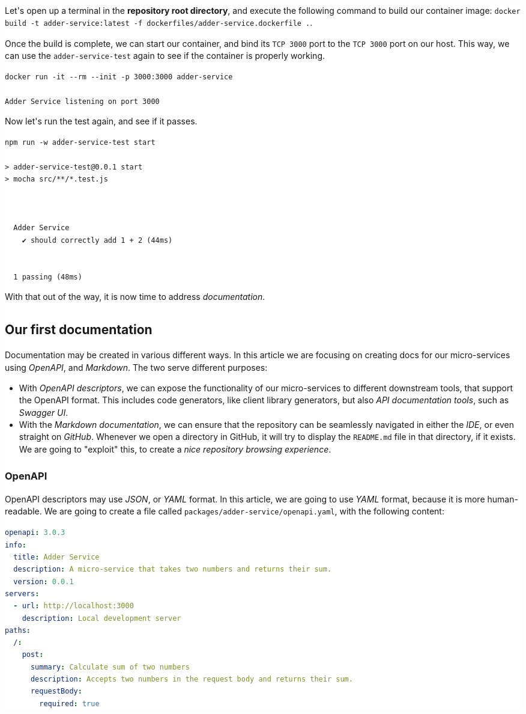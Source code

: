 Let's open up a terminal in the **repository root directory**, and execute the following command to build our container image: `docker build -t adder-service:latest -f dockerfiles/adder-service.dockerfile .`.

Once the build is complete, we can start our container, and bind its `TCP 3000` port to the `TCP 3000` port on our host. This way, we can use the `adder-service-test` again to see if the container is properly working.

```
docker run -it --rm --init -p 3000:3000 adder-service

Adder Service listening on port 3000
```

Now let's run the test again, and see if it passes.

```
npm run -w adder-service-test start

> adder-service-test@0.0.1 start
> mocha src/**/*.test.js



  Adder Service
    ✔ should correctly add 1 + 2 (44ms)


  1 passing (48ms)
```

With that out of the way, it is now time to address _documentation_.

## Our first documentation

Documentation may be created in various different ways. In this article we are focusing on creating docs for our micro-services using _OpenAPI_, and _Markdown_. The two serve different purposes:

* With _OpenAPI descriptors_, we can expose the functionality of our micro-services to different downstream tools, that support the OpenAPI format. This includes code generators, like client library generators, but also _API documentation tools_, such as _Swagger UI_.
* With the _Markdown documentation_, we can ensure that the repository can be seamlessly navigated in either the _IDE_, or even straight on _GitHub_. Whenever we open a directory in GitHub, it will try to display the `README.md` file in that directory, if it exists. We are going to "exploit" this, to create a _nice repository browsing experience_.

### OpenAPI

OpenAPI descriptors may use _JSON_, or _YAML_ format. In this article, we are going to use _YAML_ format, because it is more human-readable. We are going to create a file called `packages/adder-service/openapi.yaml`, with the following content:

```yaml
openapi: 3.0.3
info:
  title: Adder Service
  description: A micro-service that takes two numbers and returns their sum.
  version: 0.0.1
servers:
  - url: http://localhost:3000
    description: Local development server
paths:
  /:
    post:
      summary: Calculate sum of two numbers
      description: Accepts two numbers in the request body and returns their sum.
      requestBody:
        required: true
```